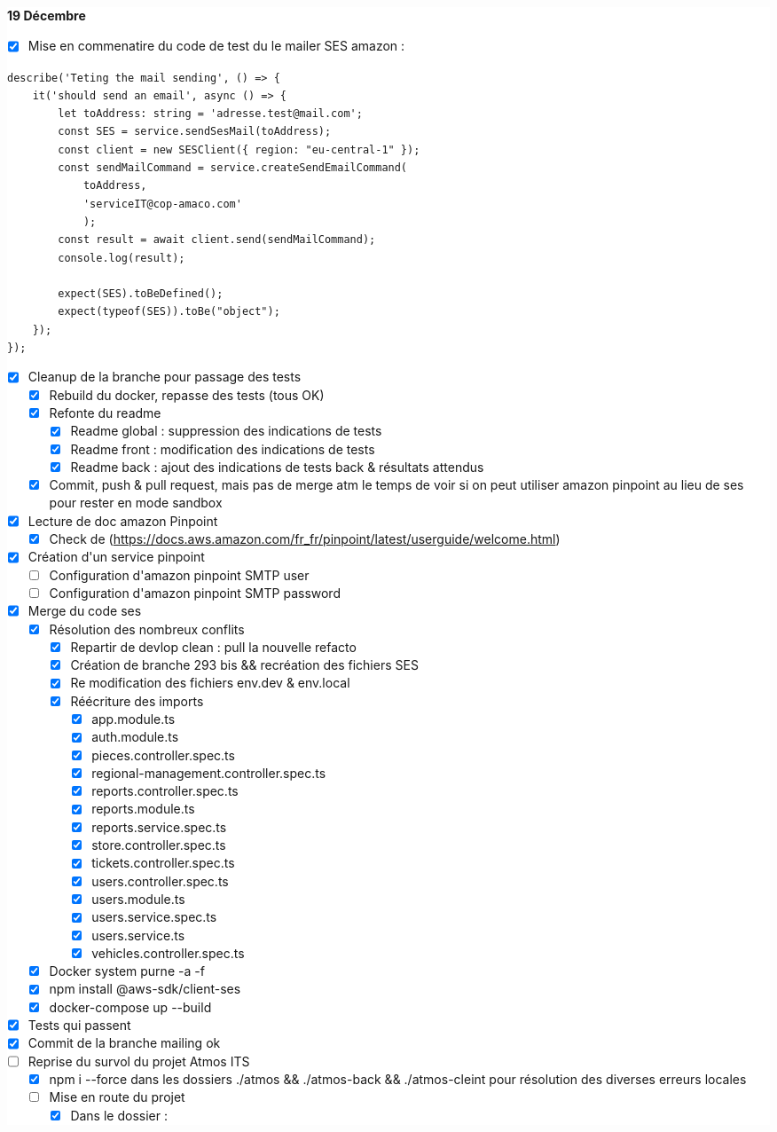 **19 Décembre**
- [x] Mise en commenatire du code de test du le mailer SES amazon :
```
describe('Teting the mail sending', () => {
    it('should send an email', async () => {
        let toAddress: string = 'adresse.test@mail.com';
        const SES = service.sendSesMail(toAddress);
        const client = new SESClient({ region: "eu-central-1" });
        const sendMailCommand = service.createSendEmailCommand(
            toAddress,
            'serviceIT@cop-amaco.com'
            );
        const result = await client.send(sendMailCommand);
        console.log(result);
        
        expect(SES).toBeDefined();
        expect(typeof(SES)).toBe("object");
    });
});
```
- [x] Cleanup de la branche pour passage des tests
    - [x] Rebuild du docker, repasse des tests (tous OK)
    - [x] Refonte du readme 
        - [x] Readme global : suppression des indications de tests
        - [x] Readme front : modification des indications de tests
        - [x] Readme back : ajout des indications de tests back & résultats attendus
    - [x] Commit, push & pull request, mais pas de merge atm le temps de voir si on peut utiliser amazon pinpoint au lieu de ses pour rester en mode sandbox
- [x] Lecture de doc amazon Pinpoint
    - [x] Check de (https://docs.aws.amazon.com/fr_fr/pinpoint/latest/userguide/welcome.html)
- [x] Création d'un service pinpoint
    - [ ] Configuration d'amazon pinpoint SMTP user
    - [ ] Configuration d'amazon pinpoint SMTP password
- [x] Merge du code ses
    - [x] Résolution des nombreux conflits
        - [x] Repartir de devlop clean : pull la nouvelle refacto
        - [x] Création de branche 293 bis && recréation des fichiers SES
        - [x] Re modification des fichiers env.dev & env.local
        - [x] Réécriture des imports
            - [x] app.module.ts
            - [x] auth.module.ts
            - [x] pieces.controller.spec.ts
            - [x] regional-management.controller.spec.ts
            - [x] reports.controller.spec.ts
            - [x] reports.module.ts
            - [x] reports.service.spec.ts
            - [x] store.controller.spec.ts
            - [x] tickets.controller.spec.ts
            - [x] users.controller.spec.ts
            - [x] users.module.ts
            - [x] users.service.spec.ts
            - [x] users.service.ts
            - [x] vehicles.controller.spec.ts
    - [x] Docker system purne -a -f
    - [x] npm install @aws-sdk/client-ses
    - [x] docker-compose up --build
- [x] Tests qui passent
- [x] Commit de la branche mailing ok
- [ ] Reprise du survol du projet Atmos ITS
    - [x] npm i --force dans les dossiers ./atmos && ./atmos-back && ./atmos-cleint pour résolution des diverses erreurs locales
    - [ ] Mise en route du projet
        - [x] Dans le dossier :
        ```
